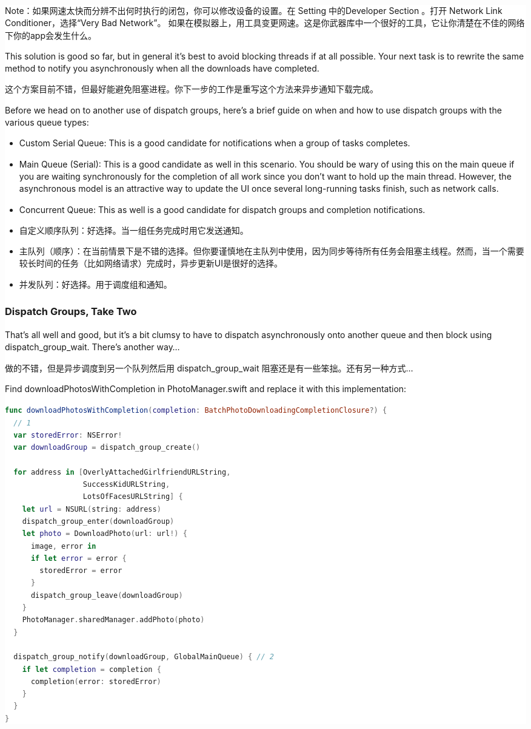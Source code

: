 Note：如果网速太快而分辨不出何时执行的闭包，你可以修改设备的设置。在 Setting 中的Developer Section 。打开 Network Link Conditioner，选择“Very Bad Network”。
如果在模拟器上，用工具变更网速。这是你武器库中一个很好的工具，它让你清楚在不佳的网络下你的app会发生什么。

This solution is good so far, but in general it’s best to avoid blocking threads if at all possible. Your next task is to rewrite the same method to notify you asynchronously when all the downloads have completed.

这个方案目前不错，但最好能避免阻塞进程。你下一步的工作是重写这个方法来异步通知下载完成。

Before we head on to another use of dispatch groups, here’s a brief guide on when and how to use dispatch groups with the various queue types:

- Custom Serial Queue: This is a good candidate for notifications when a group of tasks completes.
- Main Queue (Serial): This is a good candidate as well in this scenario. You should be wary of using this on the main queue if you are waiting synchronously for the completion of all work since you don’t want to hold up the main thread. However, the asynchronous model is an attractive way to update the UI once several long-running tasks finish, such as network calls.
- Concurrent Queue: This as well is a good candidate for dispatch groups and completion notifications.

- 自定义顺序队列：好选择。当一组任务完成时用它发送通知。
- 主队列（顺序）：在当前情景下是不错的选择。但你要谨慎地在主队列中使用，因为同步等待所有任务会阻塞主线程。然而，当一个需要较长时间的任务（比如网络请求）完成时，异步更新UI是很好的选择。
- 并发队列：好选择。用于调度组和通知。

### Dispatch Groups, Take Two ###

That’s all well and good, but it’s a bit clumsy to have to dispatch asynchronously onto another queue and then block using dispatch_group_wait. There’s another way…

做的不错，但是异步调度到另一个队列然后用 dispatch_group_wait 阻塞还是有一些笨拙。还有另一种方式…

Find downloadPhotosWithCompletion in PhotoManager.swift and replace it with this implementation:

``` Swift
func downloadPhotosWithCompletion(completion: BatchPhotoDownloadingCompletionClosure?) {
  // 1
  var storedError: NSError!
  var downloadGroup = dispatch_group_create()
 
  for address in [OverlyAttachedGirlfriendURLString,
                  SuccessKidURLString,
                  LotsOfFacesURLString] {
    let url = NSURL(string: address)
    dispatch_group_enter(downloadGroup)
    let photo = DownloadPhoto(url: url!) {
      image, error in
      if let error = error {
        storedError = error
      }
      dispatch_group_leave(downloadGroup)
    }
    PhotoManager.sharedManager.addPhoto(photo)
  }
 
  dispatch_group_notify(downloadGroup, GlobalMainQueue) { // 2
    if let completion = completion {
      completion(error: storedError)
    }
  }
}
```
